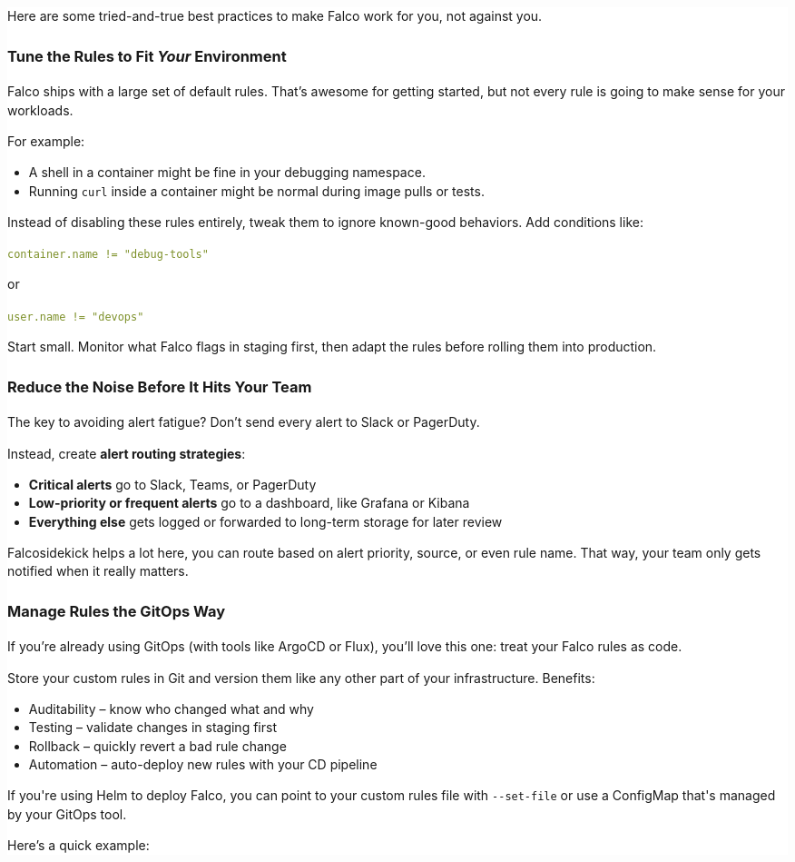 Here are some tried-and-true best practices to make Falco work for you, not against you.

### Tune the Rules to Fit *Your* Environment

Falco ships with a large set of default rules. That’s awesome for getting started, but not every rule is going to make sense for your workloads.

For example:

- A shell in a container might be fine in your debugging namespace.
- Running `curl` inside a container might be normal during image pulls or tests.

Instead of disabling these rules entirely, tweak them to ignore known-good behaviors. Add conditions like:

```yaml
container.name != "debug-tools"
```

or

```yaml
user.name != "devops"
```

Start small. Monitor what Falco flags in staging first, then adapt the rules before rolling them into production.

### Reduce the Noise Before It Hits Your Team

The key to avoiding alert fatigue? Don’t send every alert to Slack or PagerDuty.

Instead, create **alert routing strategies**:

- **Critical alerts** go to Slack, Teams, or PagerDuty
- **Low-priority or frequent alerts** go to a dashboard, like Grafana or Kibana
- **Everything else** gets logged or forwarded to long-term storage for later review

Falcosidekick helps a lot here, you can route based on alert priority, source, or even rule name. That way, your team only gets notified when it really matters.

### Manage Rules the GitOps Way

If you’re already using GitOps (with tools like ArgoCD or Flux), you’ll love this one: treat your Falco rules as code.

Store your custom rules in Git and version them like any other part of your infrastructure. Benefits:

- Auditability – know who changed what and why
- Testing – validate changes in staging first
- Rollback – quickly revert a bad rule change
- Automation – auto-deploy new rules with your CD pipeline

If you're using Helm to deploy Falco, you can point to your custom rules file with `--set-file` or use a ConfigMap that's managed by your GitOps tool.

Here’s a quick example:
